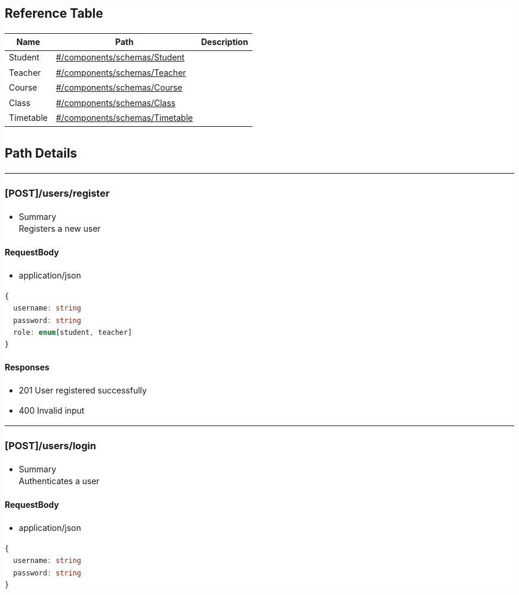 ## Reference Table

| Name | Path | Description |
| --- | --- | --- |
| Student | [#/components/schemas/Student](#componentsschemasstudent) |  |
| Teacher | [#/components/schemas/Teacher](#componentsschemasteacher) |  |
| Course | [#/components/schemas/Course](#componentsschemascourse) |  |
| Class | [#/components/schemas/Class](#componentsschemasclass) |  |
| Timetable | [#/components/schemas/Timetable](#componentsschemastimetable) |  |

## Path Details

***

### [POST]/users/register

- Summary  
Registers a new user

#### RequestBody

- application/json

```ts
{
  username: string
  password: string
  role: enum[student, teacher]
}
```

#### Responses

- 201 User registered successfully

- 400 Invalid input

***

### [POST]/users/login

- Summary  
Authenticates a user

#### RequestBody

- application/json

```ts
{
  username: string
  password: string
}
```
